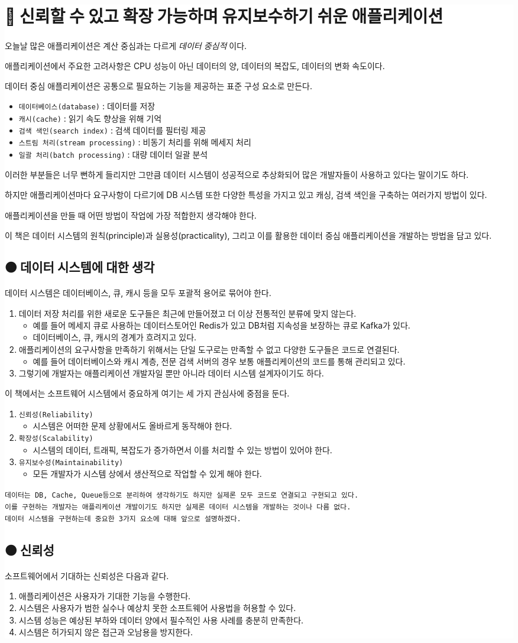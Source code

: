 # 🔴 신뢰할 수 있고 확장 가능하며 유지보수하기 쉬운 애플리케이션

오늘날 많은 애플리케이션은 계산 중심과는 다르게 _데이터 중심적_ 이다.

애플리케이션에서 주요한 고려사항은 CPU 성능이 아닌 데이터의 양, 데이터의 복잡도, 데이터의 변화 속도이다.

데이터 중심 애플리케이션은 공통으로 필요하는 기능을 제공하는 표준 구성 요소로 만든다.

- `데이터베이스(database)` : 데이터를 저장
- `캐시(cache)` : 읽기 속도 향상을 위해 기억
- `검색 색인(search index)` : 검색 데이터를 필터링 제공
- `스트림 처리(stream processing)` : 비동기 처리를 위해 메세지 처리
- `일괄 처리(batch processing)` : 대량 데이터 일괄 분석 

이러한 부분들은 너무 뻔하게 들리지만 그만큼 데이터 시스템이 성공적으로 추상화되어 많은 개발자들이 사용하고 있다는 말이기도 하다.

하지만 애플리케이션마다 요구사항이 다르기에 DB 시스템 또한 다양한 특성을 가지고 있고 캐싱, 검색 색인을 구축하는 여러가지 방법이 있다.

애플리케이션을 만들 때 어떤 방법이 작업에 가장 적합한지 생각해야 한다.

이 책은 데이터 시스템의 원칙(principle)과 실용성(practicality), 그리고 이를 활용한 데이터 중심 애플리케이션을 개발하는 방법을 담고 있다.

## 🟠 데이터 시스템에 대한 생각

데이터 시스템은 데이터베이스, 큐, 캐시 등을 모두 포괄적 용어로 묶어야 한다.

1. 데이터 저장 처리를 위한 새로운 도구들은 최근에 만들어졌고 더 이상 전통적인 분류에 맞지 않는다.
   - 예를 들어 메세지 큐로 사용하는 데이터스토어인 Redis가 있고 DB처럼 지속성을 보장하는 큐로 Kafka가 있다.
   - 데이터베이스, 큐, 캐시의 경계가 흐려지고 있다.
2. 애플리케이션의 요구사항을 만족하기 위해서는 단일 도구로는 만족할 수 없고 다양한 도구들은 코드로 연결된다.
   - 예를 들어 데이터베이스와 캐시 계층, 전문 검색 서버의 경우 보통 애플리케이션의 코드를 통해 관리되고 있다.
3. 그렇기에 개발자는 애플리케이션 개발자일 뿐만 아니라 데이터 시스템 설계자이기도 하다.

이 책에서는 소프트웨어 시스템에서 중요하게 여기는 세 가지 관심사에 중점을 둔다.

1. `신뢰성(Reliability)`
   - 시스템은 어떠한 문제 상황에서도 올바르게 동작해야 한다.
2. `확장성(Scalability)`
   - 시스템의 데이터, 트래픽, 복잡도가 증가하면서 이를 처리할 수 있는 방법이 있어야 한다.
3. `유지보수성(Maintainability)`
   - 모든 개발자가 시스템 상에서 생산적으로 작업할 수 있게 해야 한다.

```text
데이터는 DB, Cache, Queue등으로 분리하여 생각하기도 하지만 실제론 모두 코드로 연결되고 구현되고 있다.
이를 구현하는 개발자는 애플리케이션 개발이기도 하지만 실제론 데이터 시스템을 개발하는 것이나 다름 없다.
데이터 시스템을 구현하는데 중요한 3가지 요소에 대해 앞으로 설명하겠다.
```

## 🟠 신뢰성

소프트웨어에서 기대하는 신뢰성은 다음과 같다.

1. 애플리케이션은 사용자가 기대한 기능을 수행한다.
2. 시스템은 사용자가 범한 실수나 예상치 못한 소프트웨어 사용법을 허용할 수 있다.
3. 시스템 성능은 예상된 부하와 데이터 양에서 필수적인 사용 사례를 충분히 만족한다.
4. 시스템은 허가되지 않은 접근과 오남용을 방지한다.
